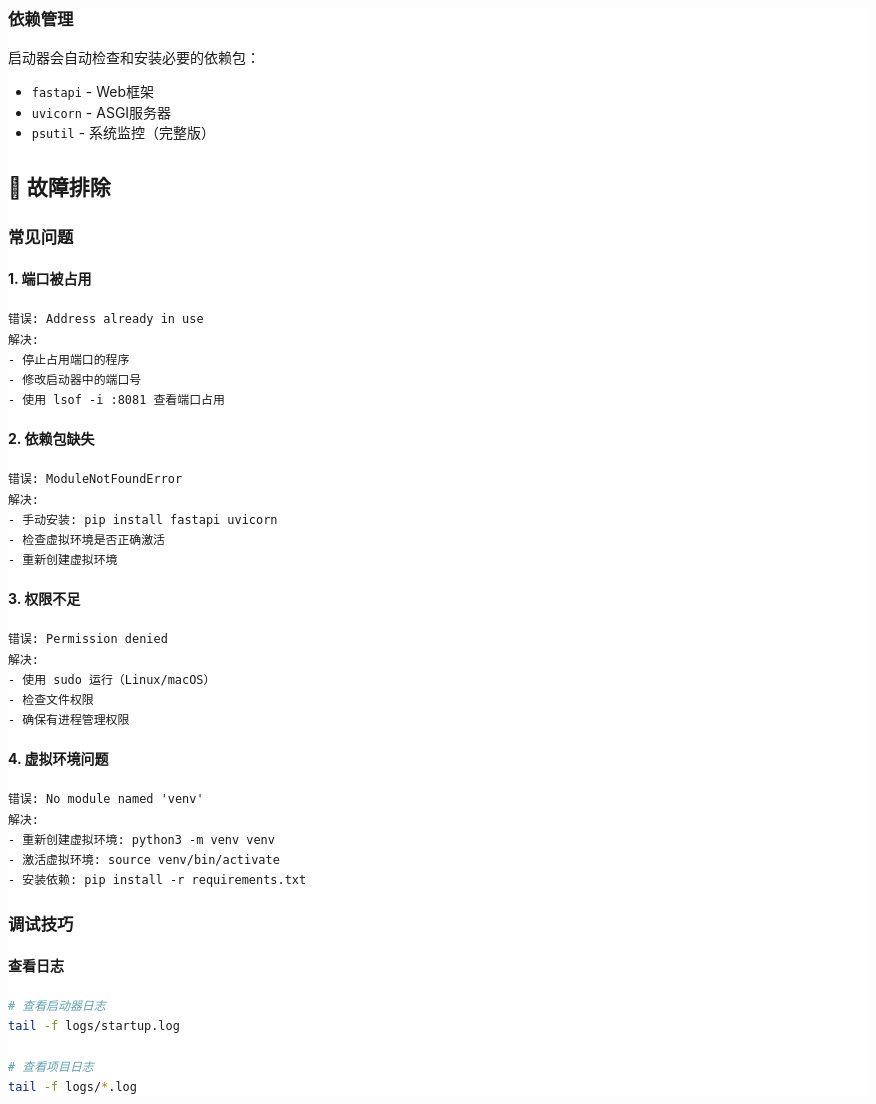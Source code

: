 ### 依赖管理
启动器会自动检查和安装必要的依赖包：
- `fastapi` - Web框架
- `uvicorn` - ASGI服务器
- `psutil` - 系统监控（完整版）

## 🐛 故障排除

### 常见问题

#### 1. 端口被占用
```
错误: Address already in use
解决: 
- 停止占用端口的程序
- 修改启动器中的端口号
- 使用 lsof -i :8081 查看端口占用
```

#### 2. 依赖包缺失
```
错误: ModuleNotFoundError
解决: 
- 手动安装: pip install fastapi uvicorn
- 检查虚拟环境是否正确激活
- 重新创建虚拟环境
```

#### 3. 权限不足
```
错误: Permission denied
解决: 
- 使用 sudo 运行（Linux/macOS）
- 检查文件权限
- 确保有进程管理权限
```

#### 4. 虚拟环境问题
```
错误: No module named 'venv'
解决: 
- 重新创建虚拟环境: python3 -m venv venv
- 激活虚拟环境: source venv/bin/activate
- 安装依赖: pip install -r requirements.txt
```

### 调试技巧

#### 查看日志
```bash
# 查看启动器日志
tail -f logs/startup.log

# 查看项目日志
tail -f logs/*.log
```
